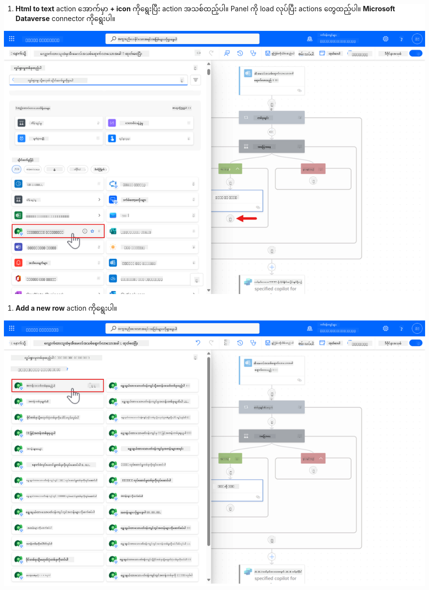 1. **Html to text** action အောက်မှာ **+ icon** ကိုရွေးပြီး action အသစ်ထည့်ပါ။ Panel ကို load လုပ်ပြီး actions တွေထည့်ပါ။ **Microsoft Dataverse** connector ကိုရွေးပါ။

![Add new action](../../../../../translated_images/3.1_18_AddDataverseAction.5f4be9eb96e22dac239e5545bab5ad9d08b138c2cbcbc700680f33445e132506.my.png)

1. **Add a new row** action ကိုရွေးပါ။

![Add a new row action](../../../../../translated_images/3.1_19_AddANewRow.48e0a3868821e59ed2a299ccb6a521af27b2430082381d48be38087be62c7c15.my.png)
